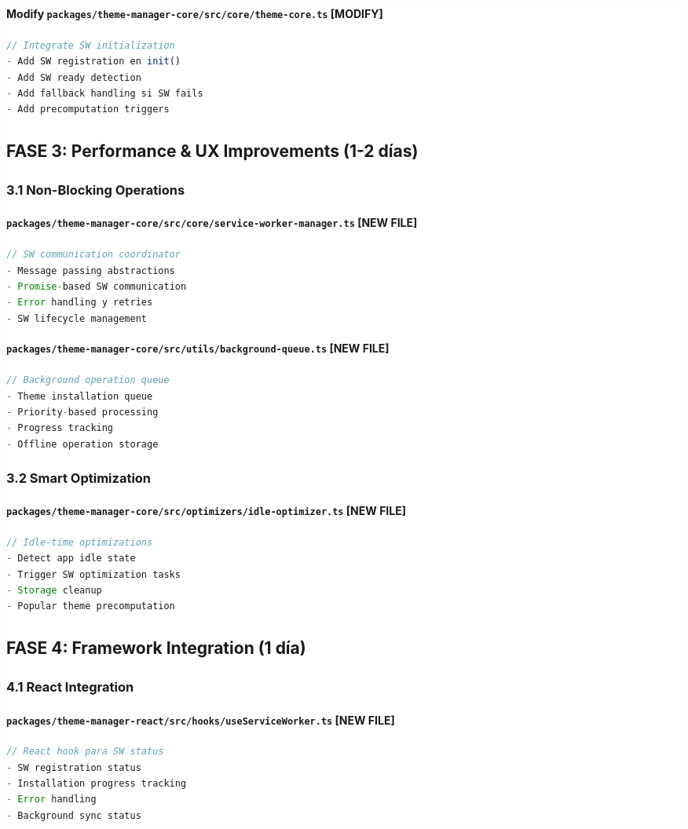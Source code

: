 #### Modify `packages/theme-manager-core/src/core/theme-core.ts` [MODIFY]
```typescript
// Integrate SW initialization
- Add SW registration en init()
- Add SW ready detection
- Add fallback handling si SW fails
- Add precomputation triggers
```

## **FASE 3: Performance & UX Improvements** (1-2 días)

### **3.1 Non-Blocking Operations**

#### `packages/theme-manager-core/src/core/service-worker-manager.ts` [NEW FILE]
```typescript
// SW communication coordinator
- Message passing abstractions
- Promise-based SW communication
- Error handling y retries
- SW lifecycle management
```

#### `packages/theme-manager-core/src/utils/background-queue.ts` [NEW FILE]
```typescript
// Background operation queue
- Theme installation queue
- Priority-based processing
- Progress tracking
- Offline operation storage
```

### **3.2 Smart Optimization**

#### `packages/theme-manager-core/src/optimizers/idle-optimizer.ts` [NEW FILE]
```typescript
// Idle-time optimizations
- Detect app idle state
- Trigger SW optimization tasks
- Storage cleanup
- Popular theme precomputation
```

## **FASE 4: Framework Integration** (1 día)

### **4.1 React Integration**

#### `packages/theme-manager-react/src/hooks/useServiceWorker.ts` [NEW FILE]
```typescript
// React hook para SW status
- SW registration status
- Installation progress tracking
- Error handling
- Background sync status
```
